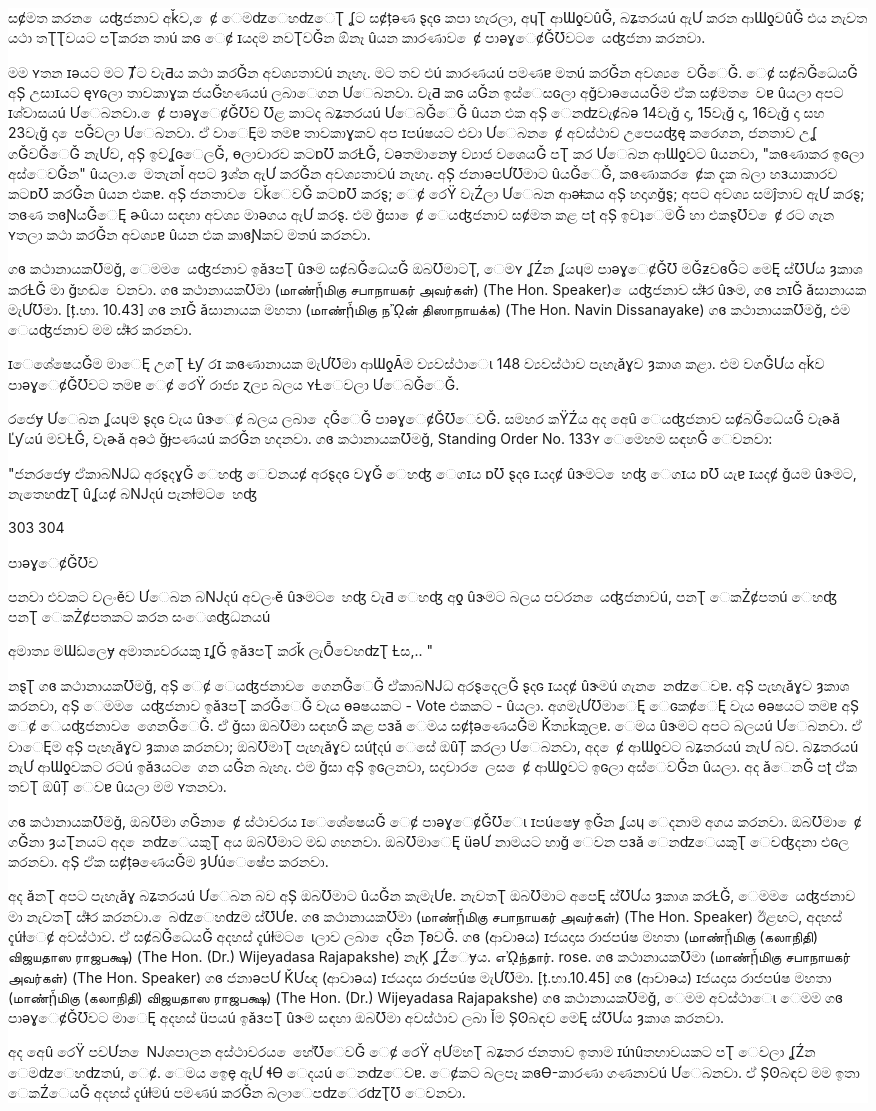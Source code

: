සȼමත කරන ෙයʤජනාව අǩව, ෙȼ ෙමʣෙහʣෙƮ ʆට සȼțəණ ȿදɢ කපා හැරලා, අɥƮ ආƜƍවûǦ, බʑතරයú ඇƯ කරන ආƜƍවûǦ එය නැවත යථා තƮƮවයට පƮකරන තාú කɢ ෙȼ ɪයදම නවƮවǦන ඕනෑ ûයන කාරණාව ෙȼ පාəɣෙȼǦƱවට ෙයʤජනා කරනවා.

මම ʏතන ɪǝයට මට Ⱦට වැƋය කථා කරǦන අවශ්‍යතාවú නැහැ. මට තව එú කාරණයú පමණɐ මතú කරǦන අවශ්‍ය ෙවǦෙǦ. ෙȼ සȼබǦධෙයǦ අȘ උසාɪයට ęʏɢලා තාවකාɣක ජයĞහණයú ලබාෙගන Ưෙබනවා. වැƋ කɢ යǦන ඉස්ෙසɢලා අǧවාəයෙයǦම ඒක සȼමත ෙවɐ ûයලා අපට ɪශ්වාසයú Ưෙබනවා. ෙȼ පාəɣෙȼǦƱව Ʊළ කාටද බʑතරයú ƯෙබǦෙǦ ûයන එක අȘ ෙනʣවැȼබə 14වැǧ දා, 15වැǧ දා, 16වැǧ දා සහ 23වැǧ දා ෙපǦවලා Ưෙබනවා. ඒ වාෙĘම තමɐ තාවකාɣකව අප ɪපúෂයට එවා Ưෙබන ෙȼ අවස්ථාව උපෙයʤę කරෙගන, ජනතාව උʆ ගǦවǦෙǦ නැƯව, අȘ ඉවʆɢෙලǦ, ɵලාචාරව කටɒƱ කරȽǦ, වəතමානෙɏ ව්‍යාජ වශෙයǦ පƮ කර Ưෙබන ආƜƍවට ûයනවා, "කɞණාකර ඉɢලා අස්ෙවǦන" ûයලා. ෙමතැනǏ අපට ȝශ්න ඇƯ කරǦන අවශ්‍යතාවú නැහැ. අȘ ජනාǝපƯƱමාට ûයǦෙǦ, කɞණාකර ෙȼක දැක බලා හɜයාකාරව කටɒƱ කරǦන ûයන එකɐ. අȘ ජනතාව ෙවǩෙවǦ කටɒƱ කරȿ; ෙȼ රෙŸ වැŹලා Ưෙබන ආəǂකය අȘ හදාගǧȿ; අපට අවශ්‍ය සමĵතාව ඇƯ කරȿ; තɞණ තɞƝයǦෙĘ ɚûයා සඳහා අවශ්‍ය මාəගය ඇƯ කරȿ. එම ǧසා ෙȼ ෙයʤජනාව සȼමත කළ පʈ අȘ ඉවʇෙමǦ හා එකȿƱව ෙȼ රට ගැන ʏතලා කථා කරǦන අවශ්‍යɐ ûයන එක කාɞƝකව මතú කරනවා.

ගɞ කථානායකƱමǧ, ෙමම ෙයʤජනාව ඉǎɜපƮ ûɝම සȼබǦධෙයǦ ඔබƱමාටƮ, ෙමʏ ʆŹන ʆයɥම පාəɣෙȼǦƱ මǦƶවɞǦට මෙĘ ස්ƱƯය ȝකාශ කරȽǦ මා ǧහඬ ෙවනවා. ගɞ කථානායකƱමා (மாண்ᾗமிகு சபாநாயகர் அவர்கள்) (The Hon. Speaker) ෙයʤජනාව ස්ǂර ûɝම, ගɞ නɪǦ ǎසානායක මැƯƱමා. [ț.භා. 10.43] ගɞ නɪǦ ǎසානායක මහතා (மாண்ᾗமிகு நᾪன் திஸாநாயக்க) (The Hon. Navin Dissanayake) ගɞ කථානායකƱමǧ, එම ෙයʤජනාව මම ස්ǂර කරනවා.

ɪෙශේෂෙයǦම මාෙĘ උගƮ Ƚƴ රɪ කɞණානායක මැƯƱමා ආƜƍĀම ව්‍යවස්ථාෙɩ 148 ව්‍යවස්ථාව පැහැǎɣව ȝකාශ කළා. එම වගǦƯය අǩව පාəɣෙȼǦƱවට තමɐ ෙȼ රෙŸ රාජ්‍ය ɀල්‍ය බලය ʏȽෙවලා ƯෙබǦෙǦ.

රජෙɏ Ưෙබන ʆයɥම ȿදɢ වැය ûɝෙȼ බලය ලබා ෙදǦෙǦ පාəɣෙȼǦƱෙවǦ. සමහර කŸŹය අද අෙȗ ෙයʤජනාව සȼබǦධෙයǦ වැɚǎ Ľƴයú මවȽǦ, වැɚǎ අəථ ǧɟපණයú කරǦන හදනවා. ගɞ කථානායකƱමǧ, Standing Order No. 133ʏ ෙමෙහම සඳහǦ ෙවනවා:

"ජනරජෙɏ ඒකාබǊධ අරȿදɣǦ ෙහʤ ෙවනයȼ අරȿදɢ වɣǦ ෙහʤ ෙගɪය ɒƱ ȿදɢ ɪයදȼ ûɝමට ෙහʤ ෙගɪය ɒƱ යැɐ ɪයදȼ ǧයම ûɝමට, නැතෙහʣƮ ûʆයȼ බǊදú පැනɫමට ෙහʤ

303 304

පාəɣෙȼǦƱව

පනවා එවකට වලංěව Ưෙබන බǊදú අවලංě ûɝමට ෙහʤ වැƋ ෙහʤ අƍ ûɝමට බලය පවරන ෙයʤජනාවú, පනƮ ෙකŻȼපතú ෙහʤ පනƮ ෙකŻȼපතකට කරන සංෙශʤධනයú

අමාත්‍ය මƜඩලෙɏ අමාත්‍යවරයකු ɪʆǦ ඉǎɜපƮ කරǩ ලැȬවෙහʣƮ Ƚස,.. "

නȿƮ ගɞ කථානායකƱමǧ, අȘ ෙȼ ෙයʤජනාව ෙගෙනǦෙǦ ඒකාබǊධ අරȿදෙලǦ ȿදɢ ɪයදȼ ûɝමú ගැන ෙනʣෙවɐ. අȘ පැහැǎɣව ȝකාශ කරනවා, අȘ ෙමම ෙයʤජනාව ඉǎɜපƮ කරǦෙǦ වැය ɵəෂයකට - Vote එකකට - ûයලා. අගමැƯƱමාෙĘ ෙɢකȼෙĘ වැය ɵəෂයට තමɐ අȘ ෙȼ ෙයʤජනාව ෙගෙනǦෙǦ. ඒ ǧසා ඔබƱමා සඳහǦ කළ පɜǎ ෙමය සȼțəණෙයǦම Ǩත්‍යǩකූලɐ. ෙමය ûɝමට අපට බලයú Ưෙබනවා. ඒ වාෙĘම අȘ පැහැǎɣව ȝකාශ කරනවා; ඔබƱමාƮ පැහැǎɣව සúʈදú ෙසේ ඔȗȚ කරලා Ưෙබනවා, අද ෙȼ ආƜƍවට බʑතරයú නැƯ බව. බʑතරයú නැƯ ආƜƍවකට රටú ඉǎɜයට ෙගන යǦන බැහැ. එම ǧසා අȘ ඉɢලනවා, සදාචාර ෙලස ෙȼ ආƜƍවට ඉɢලා අස්ෙවǦන ûයලා. අද ǎෙනǦ පʈ ඒක තවƮ ඔȗȚ ෙවɐ ûයලා මම ʏතනවා.

ගɞ කථානායකƱමǧ, ඔබƱමා ගǦනා ෙȼ ස්ථාවරය ɪෙශේෂෙයǦ ෙȼ පාəɣෙȼǦƱෙɩ ɪපúෂෙɏ ඉǦන ʆයɥ ෙදනාම අගය කරනවා. ඔබƱමා ෙȼ ගǦනා ȝයƮනයට අද ෙනʣෙයකුƮ අය ඔබƱමාට මඩ ගහනවා. ඔබƱමාෙĘ üəƯ නාමයට හාǧ ෙවන පɜǎ ෙනʣෙයකුƮ ෙචʤදනා එɢල කරනවා. අȘ ඒක සȼțəණෙයǦම ȝƯúෙෂේප කරනවා.

අද ǎනƮ අපට පැහැǎɣ බʑතරයú Ưෙබන බව අȘ ඔබƱමාට ûයǦන කැමැƯɐ. නැවතƮ ඔබƱමාට අපෙĘ ස්ƱƯය ȝකාශ කරȽǦ, ෙමම ෙයʤජනාව මා නැවතƮ ස්ǂර කරනවා. ෙබʣෙහʣම ස්ƱƯɐ. ගɞ කථානායකƱමා (மாண்ᾗமிகு சபாநாயகர் அவர்கள்) (The Hon. Speaker) ඊළඟට, අදහස් දැúɫෙȼ අවස්ථාව. ඒ සȼබǦධෙයǦ අදහස් දැúɫමට ෙɩලාව ලබා ෙදǦන ȚʚවǦ. ගɞ (ආචාəය) ɪජයදාස රාජපúෂ මහතා (மாண்ᾗமிகு (கலாநிதி) விஜயதாஸ ராஜபக்ஷ) (The Hon. (Dr.) Wijeyadasa Rajapakshe) නැĶ ʆŹෙɏය. எᾨந்தார். rose. ගɞ කථානායකƱමා (மாண்ᾗமிகு சபாநாயகர் அவர்கள்) (The Hon. Speaker) ගɞ ජනාǝපƯ ǨƯඥ (ආචාəය) ɪජයදාස රාජපúෂ මැƯƱමා. [ț.භා.10.45] ගɞ (ආචාəය) ɪජයදාස රාජපúෂ මහතා (மாண்ᾗமிகு (கலாநிதி) விஜயதாஸ ராஜபக்ஷ) (The Hon. (Dr.) Wijeyadasa Rajapakshe) ගɞ කථානායකƱමǧ, ෙමම අවස්ථාෙɩ ෙමම ගɞ පාəɣෙȼǦƱවට මාෙĘ අදහස් üපයú ඉǎɜපƮ ûɝම සඳහා ඔබƱමා අවස්ථාව ලබා Ǐම Șʘබඳව මෙĘ ස්ƱƯය ȝකාශ කරනවා.

අද අෙȗ රෙŸ පවƯන ෙǊශපාලන අස්ථාවරය ෙහේƱෙවǦ ෙȼ රෙŸ අƯමහƮ බʑතර ජනතාව ඉතාම ɪúɿȗතභාවයකට පƮ ෙවලා ʆŹන ෙමʣෙහʣතú, ෙȼ. ෙමය ඉෙȩ ඇƯ ɬƟ ෙදයú ෙනʣෙවɐ. ෙȼකට බලපෑ කɞƟ-කාරණා ගණනාවú Ưෙබනවා. ඒ Șʘබඳව මම ඉතා ෙකŹෙයǦ අදහස් දැúɫමú පමණú කරǦන බලාෙපʣෙරʣƮƱ ෙවනවා.
